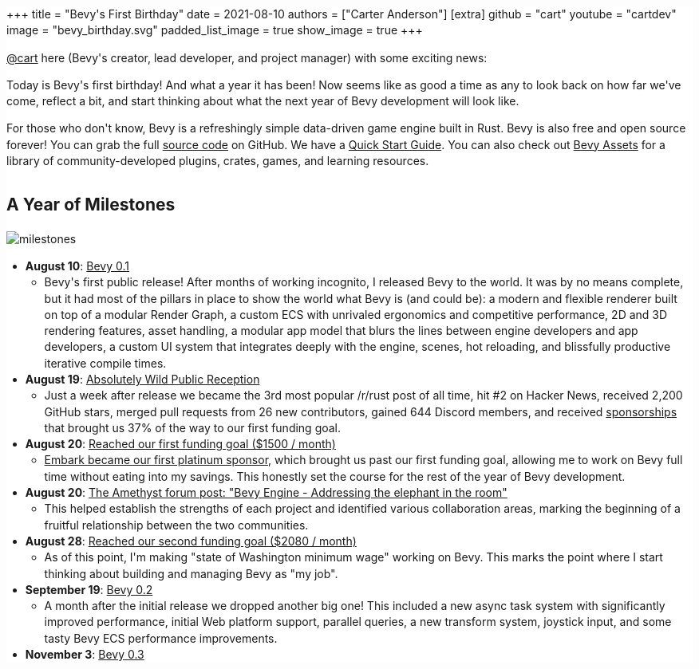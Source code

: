 +++
title = "Bevy's First Birthday"
date = 2021-08-10
authors = ["Carter Anderson"]
[extra]
github = "cart"
youtube = "cartdev"
image = "bevy_birthday.svg"
padded_list_image = true
show_image = true
+++

[@cart](https://bsky.app/profile/cart.work) here (Bevy's creator, lead developer, and project manager) with some exciting news:

Today is Bevy's first birthday! And what a year it has been! Now seems like as good a time as any to look back on how far we've come, reflect a bit, and start thinking about what the next year of Bevy development will look like.

For those who don't know, Bevy is a refreshingly simple data-driven game engine built in Rust. Bevy is also free and open source forever! You can grab the full [source code](https://github.com/bevyengine/bevy) on GitHub. We have a [Quick Start Guide](/learn/quick-start/introduction). You can also check out [Bevy Assets](https://bevyengine.org/assets/) for a library of community-developed plugins, crates, games, and learning resources.



## A Year of Milestones

<img src="milestones.svg" alt="milestones" class="img-in-card" />

* **August 10**: [Bevy 0.1](/news/introducing-bevy/)
  * Bevy's first public release! After months of working incognito, I released Bevy to the world. It was by no means complete, but it had most of the pillars in place to show the world what Bevy is (and could be): a modern and flexible renderer built on top of a modular Render Graph, a custom ECS with unrivaled ergonomics and competitive performance, 2D and 3D rendering features, asset handling, a modular app model that blurs the lines between engine developers and app developers, a custom UI system that integrates deeply with the engine, scenes, hot reloading, and blissfully productive iterative compile times.
* **August 19**: [Absolutely Wild Public Reception](/news/scaling-bevy/)
  * Just a week after release we became the 3rd most popular /r/rust post of all time, hit #2 on Hacker News, received 2,200 GitHub stars, merged pull requests from 26 new contributors, gained 644 Discord members, and received [sponsorships](https://github.com/sponsors/cart) that brought us 37% of the way to our first funding goal.
* **August 20**: [Reached our first funding goal ($1500 / month)](https://github.com/sponsors/cart)
  * [Embark became our first platinum sponsor](https://twitter.com/BevyEngine/status/1296525644004593664), which brought us past our first funding goal, allowing me to work on Bevy full time without eating into my savings. This honestly set the course for the rest of the year of Bevy development.
* **August 20**: [The Amethyst forum post: "Bevy Engine - Addressing the elephant in the room"](https://community.amethyst.rs/t/bevy-engine-addressing-the-elephant-in-the-room/)
  * This helped establish the strengths of each project and identified various collaboration areas, marking the beginning of a fruitful relationship between the two communities.
* **August 28**: [Reached our second funding goal ($2080 / month)](https://github.com/sponsors/cart)
  * As of this point, I'm making "state of Washington minimum wage" working on Bevy. This marks the point where I start thinking about building and managing Bevy as "my job".  
* **September 19**: [Bevy 0.2](/news/bevy-0-2/)
  * A month after the initial release we dropped another big one! This included a new async task system with significantly improved performance, initial Web platform support, parallel queries, a new transform system, joystick input, and some tasty Bevy ECS performance improvements.
* **November 3**: [Bevy 0.3](/news/bevy-0-3/)

[`Apps`]: https://docs.rs/bevy/0.5.0/bevy/app/struct.App.html
[`Plugins`]: https://docs.rs/bevy/0.5.0/bevy/app/trait.Plugin.html
[`AssetPlugin`]: https://docs.rs/bevy/0.5.0/bevy/asset/struct.AssetPlugin.html
[`RenderPlugin`]: https://docs.rs/bevy/0.5.0/bevy/render/struct.RenderPlugin.html